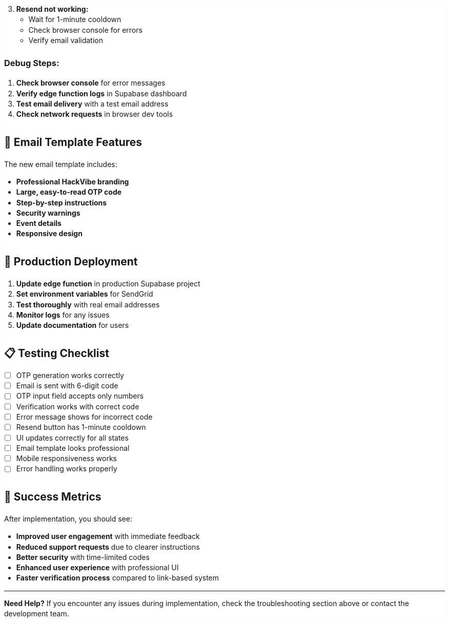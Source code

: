 3. **Resend not working:**
   - Wait for 1-minute cooldown
   - Check browser console for errors
   - Verify email validation

### **Debug Steps:**

1. **Check browser console** for error messages
2. **Verify edge function logs** in Supabase dashboard
3. **Test email delivery** with a test email address
4. **Check network requests** in browser dev tools

## 📧 **Email Template Features**

The new email template includes:

- **Professional HackVibe branding**
- **Large, easy-to-read OTP code**
- **Step-by-step instructions**
- **Security warnings**
- **Event details**
- **Responsive design**

## 🚀 **Production Deployment**

1. **Update edge function** in production Supabase project
2. **Set environment variables** for SendGrid
3. **Test thoroughly** with real email addresses
4. **Monitor logs** for any issues
5. **Update documentation** for users

## 📋 **Testing Checklist**

- [ ] OTP generation works correctly
- [ ] Email is sent with 6-digit code
- [ ] OTP input field accepts only numbers
- [ ] Verification works with correct code
- [ ] Error message shows for incorrect code
- [ ] Resend button has 1-minute cooldown
- [ ] UI updates correctly for all states
- [ ] Email template looks professional
- [ ] Mobile responsiveness works
- [ ] Error handling works properly

## 🎉 **Success Metrics**

After implementation, you should see:

- **Improved user engagement** with immediate feedback
- **Reduced support requests** due to clearer instructions
- **Better security** with time-limited codes
- **Enhanced user experience** with professional UI
- **Faster verification process** compared to link-based system

---

**Need Help?** If you encounter any issues during implementation, check the troubleshooting section above or contact the development team.
